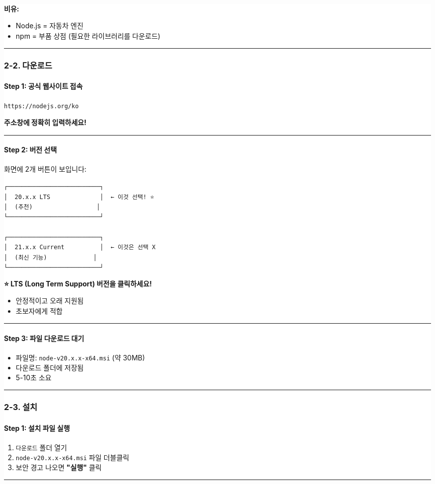 **비유:**
- Node.js = 자동차 엔진
- npm = 부품 상점 (필요한 라이브러리를 다운로드)

---

### 2-2. 다운로드

#### Step 1: 공식 웹사이트 접속
```
https://nodejs.org/ko
```

**주소창에 정확히 입력하세요!**

---

#### Step 2: 버전 선택

화면에 2개 버튼이 보입니다:

```
┌──────────────────────────┐
│  20.x.x LTS              │  ← 이것 선택! ⭐
│  (추천)                  │
└──────────────────────────┘

┌──────────────────────────┐
│  21.x.x Current          │  ← 이것은 선택 X
│  (최신 기능)             │
└──────────────────────────┘
```

**⭐ LTS (Long Term Support) 버전을 클릭하세요!**
- 안정적이고 오래 지원됨
- 초보자에게 적합

---

#### Step 3: 파일 다운로드 대기

- 파일명: `node-v20.x.x-x64.msi` (약 30MB)
- 다운로드 폴더에 저장됨
- 5-10초 소요

---

### 2-3. 설치

#### Step 1: 설치 파일 실행

1. `다운로드` 폴더 열기
2. `node-v20.x.x-x64.msi` 파일 더블클릭
3. 보안 경고 나오면 **"실행"** 클릭

---
